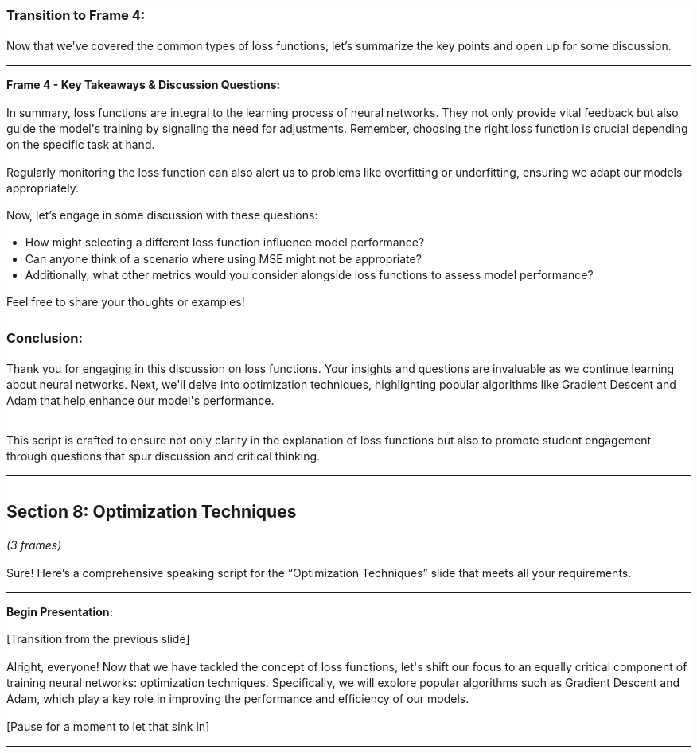 ### Transition to Frame 4:

Now that we've covered the common types of loss functions, let’s summarize the key points and open up for some discussion.

---

**Frame 4 - Key Takeaways & Discussion Questions:**

In summary, loss functions are integral to the learning process of neural networks. They not only provide vital feedback but also guide the model's training by signaling the need for adjustments. Remember, choosing the right loss function is crucial depending on the specific task at hand.

Regularly monitoring the loss function can also alert us to problems like overfitting or underfitting, ensuring we adapt our models appropriately.

Now, let’s engage in some discussion with these questions:
- How might selecting a different loss function influence model performance?
- Can anyone think of a scenario where using MSE might not be appropriate? 
- Additionally, what other metrics would you consider alongside loss functions to assess model performance?

Feel free to share your thoughts or examples!

### Conclusion:

Thank you for engaging in this discussion on loss functions. Your insights and questions are invaluable as we continue learning about neural networks. Next, we'll delve into optimization techniques, highlighting popular algorithms like Gradient Descent and Adam that help enhance our model's performance.

--- 

This script is crafted to ensure not only clarity in the explanation of loss functions but also to promote student engagement through questions that spur discussion and critical thinking.

---

## Section 8: Optimization Techniques
*(3 frames)*

Sure! Here’s a comprehensive speaking script for the “Optimization Techniques” slide that meets all your requirements.

---

**Begin Presentation:**

[Transition from the previous slide]

Alright, everyone! Now that we have tackled the concept of loss functions, let's shift our focus to an equally critical component of training neural networks: optimization techniques. Specifically, we will explore popular algorithms such as Gradient Descent and Adam, which play a key role in improving the performance and efficiency of our models.

[Pause for a moment to let that sink in]

---